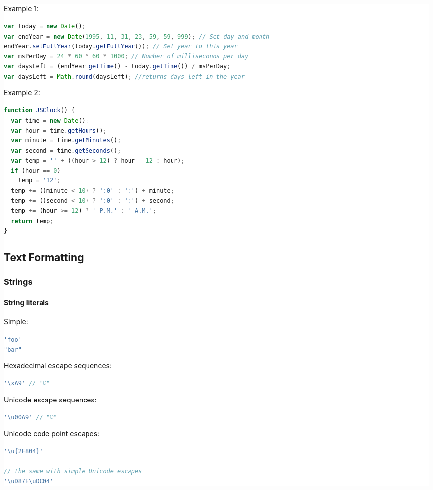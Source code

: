 Example 1:  

```js
var today = new Date();
var endYear = new Date(1995, 11, 31, 23, 59, 59, 999); // Set day and month
endYear.setFullYear(today.getFullYear()); // Set year to this year
var msPerDay = 24 * 60 * 60 * 1000; // Number of milliseconds per day
var daysLeft = (endYear.getTime() - today.getTime()) / msPerDay;
var daysLeft = Math.round(daysLeft); //returns days left in the year
```

Example 2:  

```js
function JSClock() {
  var time = new Date();
  var hour = time.getHours();
  var minute = time.getMinutes();
  var second = time.getSeconds();
  var temp = '' + ((hour > 12) ? hour - 12 : hour);
  if (hour == 0)
    temp = '12';
  temp += ((minute < 10) ? ':0' : ':') + minute;
  temp += ((second < 10) ? ':0' : ':') + second;
  temp += (hour >= 12) ? ' P.M.' : ' A.M.';
  return temp;
}
```

## Text Formatting

### Strings

#### String literals

Simple:

```js
'foo'
"bar"
```

Hexadecimal escape sequences:  

```js
'\xA9' // "©"
```

Unicode escape sequences:

```js
'\u00A9' // "©"
```

Unicode code point escapes:  

```js
'\u{2F804}'

// the same with simple Unicode escapes
'\uD87E\uDC04'
```
